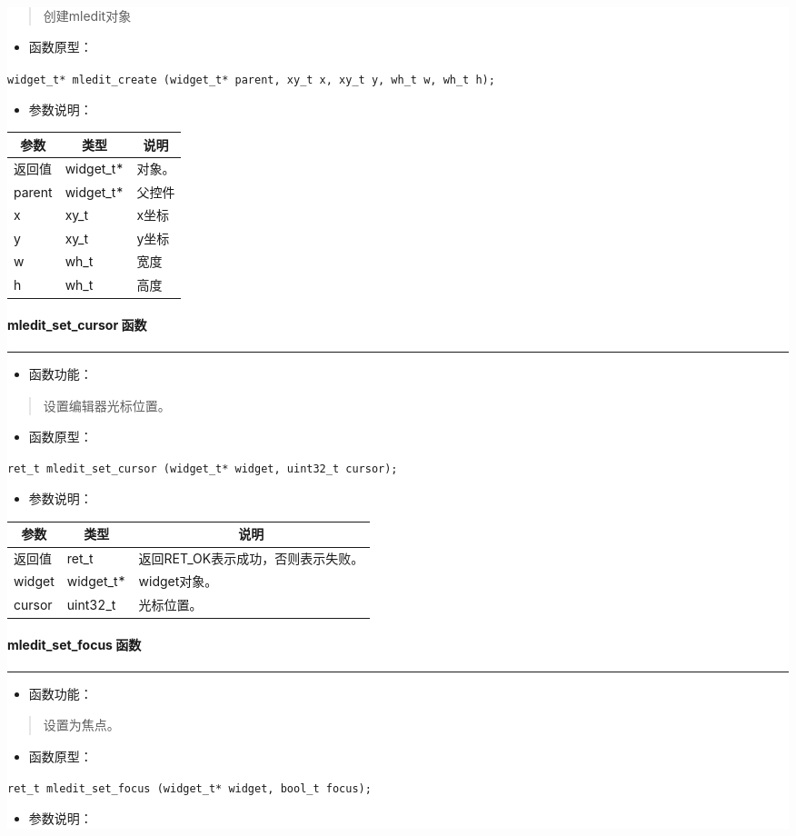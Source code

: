> <p id="mledit_t_mledit_create">创建mledit对象

* 函数原型：

```
widget_t* mledit_create (widget_t* parent, xy_t x, xy_t y, wh_t w, wh_t h);
```

* 参数说明：

| 参数 | 类型 | 说明 |
| -------- | ----- | --------- |
| 返回值 | widget\_t* | 对象。 |
| parent | widget\_t* | 父控件 |
| x | xy\_t | x坐标 |
| y | xy\_t | y坐标 |
| w | wh\_t | 宽度 |
| h | wh\_t | 高度 |
#### mledit\_set\_cursor 函数
-----------------------

* 函数功能：

> <p id="mledit_t_mledit_set_cursor">设置编辑器光标位置。

* 函数原型：

```
ret_t mledit_set_cursor (widget_t* widget, uint32_t cursor);
```

* 参数说明：

| 参数 | 类型 | 说明 |
| -------- | ----- | --------- |
| 返回值 | ret\_t | 返回RET\_OK表示成功，否则表示失败。 |
| widget | widget\_t* | widget对象。 |
| cursor | uint32\_t | 光标位置。 |
#### mledit\_set\_focus 函数
-----------------------

* 函数功能：

> <p id="mledit_t_mledit_set_focus">设置为焦点。

* 函数原型：

```
ret_t mledit_set_focus (widget_t* widget, bool_t focus);
```

* 参数说明：
